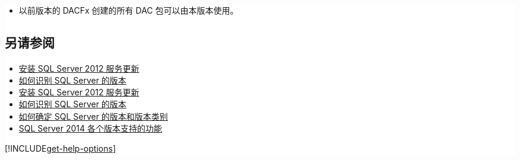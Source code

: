 -   以前版本的 DACFx 创建的所有 DAC 包可以由本版本使用。  
  
## <a name="see-also"></a>另请参阅
- [安装 SQL Server 2012 服务更新](https://msdn.microsoft.com/library/hh479746(v=sql.110).aspx)
- [如何识别 SQL Server 的版本](https://support.microsoft.com/help/321185)
- [安装 SQL Server 2012 服务更新](https://msdn.microsoft.com/library/hh479746(v=sql.110).aspx)
- [如何识别 SQL Server 的版本](https://support.microsoft.com/help/321185) 
- [如何确定 SQL Server 的版本和版本类别](https://support.microsoft.com/kb/321185)  
- [SQL Server 2014 各个版本支持的功能](https://msdn.microsoft.com/5da61ff5-12b9-48e6-b3c8-0dacca1751c4)  

[!INCLUDE[get-help-options](../includes/paragraph-content/get-help-options.md)]

